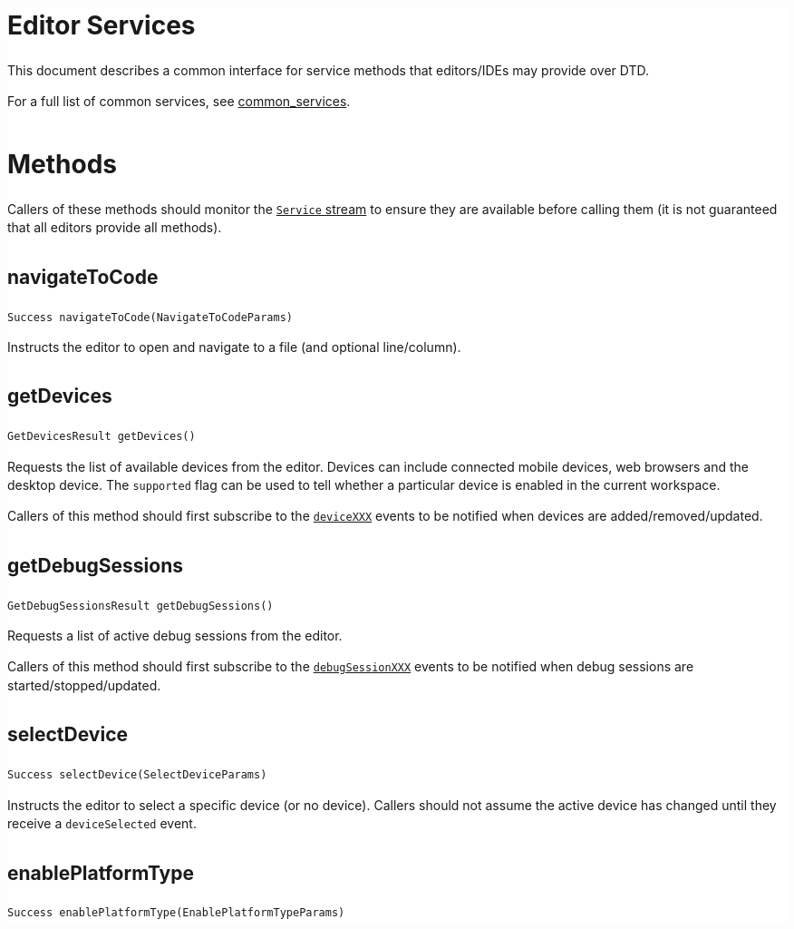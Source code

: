 # Editor Services

This document describes a common interface for service methods that editors/IDEs
may provide over DTD.

For a full list of common services, see [common_services](./dtd_common_services.md).

# Methods

Callers of these methods should monitor the
[`Service` stream](./dtd_protocol.md#service-methods) to ensure they are
available before calling them (it is not guaranteed that all editors provide
all methods).


## navigateToCode
`Success navigateToCode(NavigateToCodeParams)`

Instructs the editor to open and navigate to a file (and optional line/column).


## getDevices
`GetDevicesResult getDevices()`

Requests the list of available devices from the editor. Devices can include
connected mobile devices, web browsers and the desktop device. The `supported`
flag can be used to tell whether a particular device is enabled in the current
workspace.

Callers of this method should first subscribe to the [`deviceXXX`](#deviceAdded)
events to be notified when devices are added/removed/updated.


## getDebugSessions
`GetDebugSessionsResult getDebugSessions()`

Requests a list of active debug sessions from the editor.

Callers of this method should first subscribe to the
[`debugSessionXXX`](#debugSessionStarted) events to be notified when debug
sessions are started/stopped/updated.


## selectDevice
`Success selectDevice(SelectDeviceParams)`

Instructs the editor to select a specific device (or no device). Callers should
not assume the active device has changed until they receive a `deviceSelected`
event.


## enablePlatformType
`Success enablePlatformType(EnablePlatformTypeParams)`
